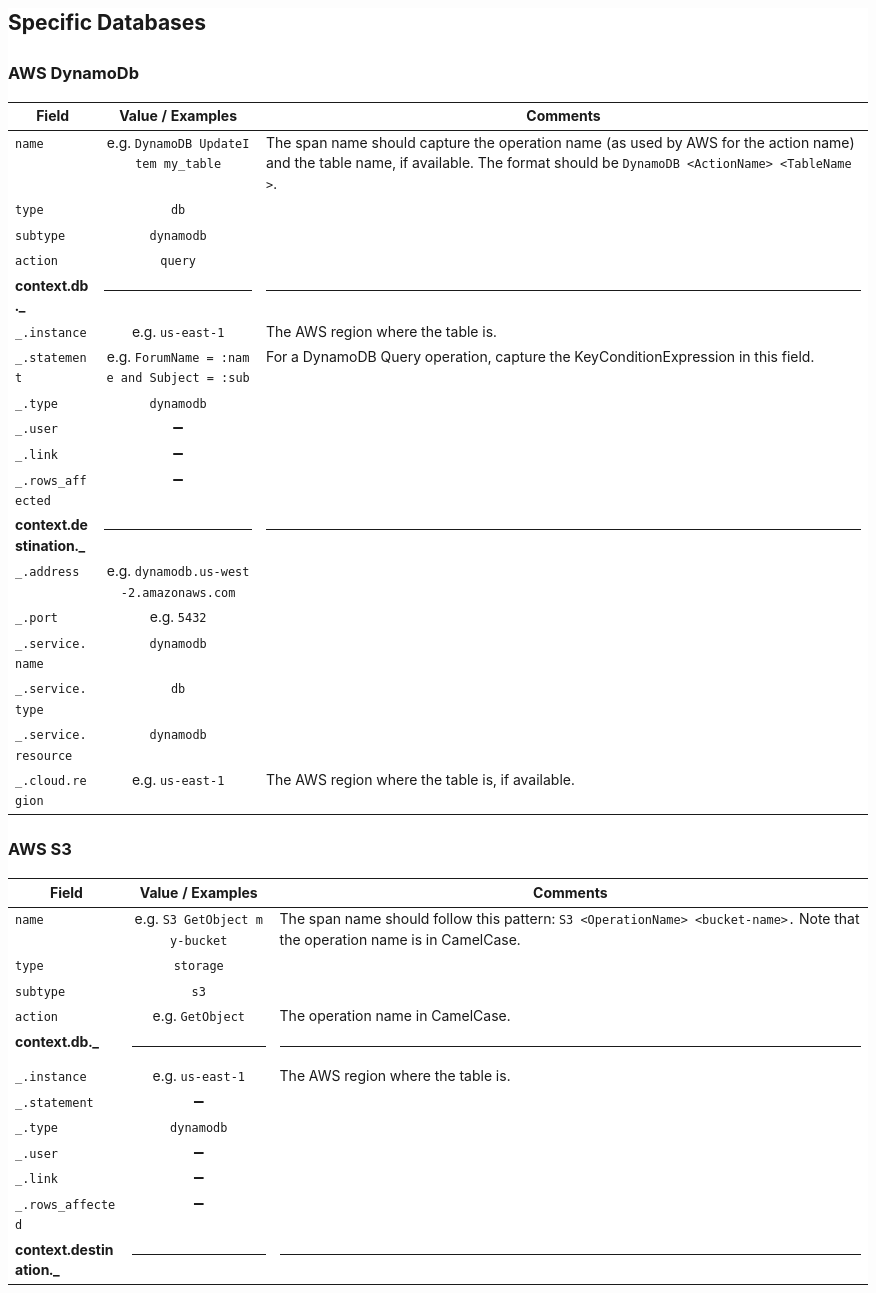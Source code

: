 
## Specific Databases

### AWS DynamoDb

| Field | Value / Examples | Comments |
|-------|:---------------:|----------|
|`name`| e.g. `DynamoDB UpdateItem my_table`|  The span name should capture the operation name (as used by AWS for the action name) and the table name, if available. The format should be `DynamoDB <ActionName> <TableName>`. |
|`type`|`db`|
|`subtype`|`dynamodb`|
|`action`| `query` | 
| __**context.db._**__ |<hr/>|<hr/>|
|`_.instance`| e.g. `us-east-1` | The AWS region where the table is. |
|`_.statement`| e.g. `ForumName = :name and Subject = :sub` | For a DynamoDB Query operation, capture the KeyConditionExpression in this field. |
|`_.type`|`dynamodb`|
|`_.user`| :heavy_minus_sign: |
|`_.link`| :heavy_minus_sign: |
|`_.rows_affected`| :heavy_minus_sign: |
| __**context.destination._**__ |<hr/>|<hr/>|
|`_.address`|e.g. `dynamodb.us-west-2.amazonaws.com`|
|`_.port`|e.g. `5432`|
|`_.service.name`| `dynamodb` |
|`_.service.type`|`db`|
|`_.service.resource`| `dynamodb` |
|`_.cloud.region`| e.g. `us-east-1` | The AWS region where the table is, if available. |
  
### AWS S3

| Field | Value / Examples | Comments |
|-------|:---------------:|----------|
|`name`| e.g. `S3 GetObject my-bucket`|  The span name should follow this pattern: `S3 <OperationName> <bucket-name>.` Note that the operation name is in CamelCase. |
|`type`|`storage`|
|`subtype`|`s3`|
|`action`| e.g. `GetObject` | The operation name in CamelCase. |
| __**context.db._**__  |<hr/>|<hr/>|
|`_.instance`| e.g. `us-east-1` | The AWS region where the table is. |
|`_.statement`| :heavy_minus_sign: |  |
|`_.type`|`dynamodb`|
|`_.user`| :heavy_minus_sign: |
|`_.link`| :heavy_minus_sign: |
|`_.rows_affected`| :heavy_minus_sign: |
| __**context.destination._**__ |<hr/>|<hr/>|